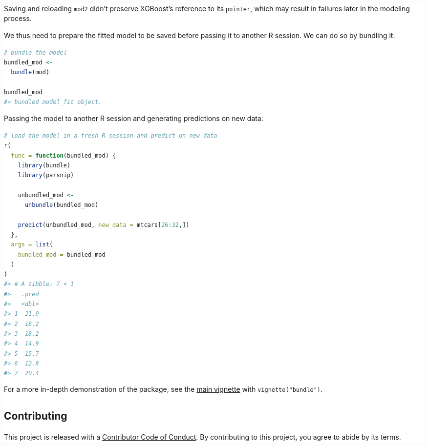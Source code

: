 Saving and reloading `mod2` didn’t preserve XGBoost’s reference to its
`pointer`, which may result in failures later in the modeling process.

We thus need to prepare the fitted model to be saved before passing it
to another R session. We can do so by bundling it:

``` r
# bundle the model
bundled_mod <-
  bundle(mod)

bundled_mod
#> bundled model_fit object.
```

Passing the model to another R session and generating predictions on new
data:

``` r
# load the model in a fresh R session and predict on new data
r(
  func = function(bundled_mod) {
    library(bundle)
    library(parsnip)
    
    unbundled_mod <- 
      unbundle(bundled_mod)

    predict(unbundled_mod, new_data = mtcars[26:32,])
  },
  args = list(
    bundled_mod = bundled_mod
  )
)
#> # A tibble: 7 × 1
#>   .pred
#>   <dbl>
#> 1  21.9
#> 2  18.2
#> 3  18.2
#> 4  14.9
#> 5  15.7
#> 6  12.8
#> 7  20.4
```

For a more in-depth demonstration of the package, see the [main
vignette](https://rstudio.github.io/bundle/articles/bundle.html) with
`vignette("bundle")`.

## Contributing

This project is released with a [Contributor Code of
Conduct](https://contributor-covenant.org/version/2/0/CODE_OF_CONDUCT.html).
By contributing to this project, you agree to abide by its terms.
